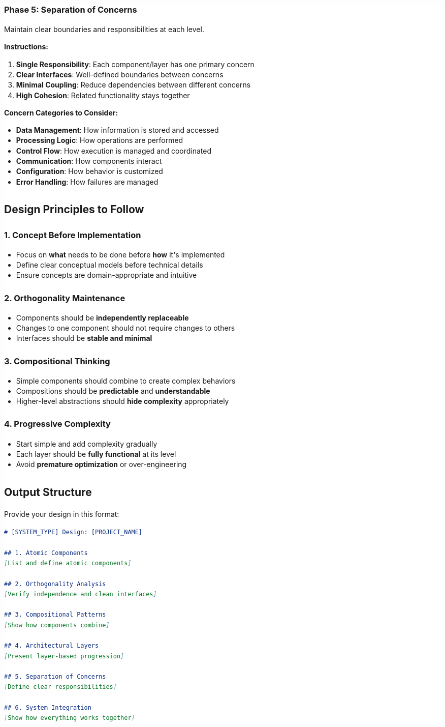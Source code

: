### Phase 5: Separation of Concerns
Maintain clear boundaries and responsibilities at each level.

**Instructions:**
1. **Single Responsibility**: Each component/layer has one primary concern
2. **Clear Interfaces**: Well-defined boundaries between concerns
3. **Minimal Coupling**: Reduce dependencies between different concerns
4. **High Cohesion**: Related functionality stays together

**Concern Categories to Consider:**
- **Data Management**: How information is stored and accessed
- **Processing Logic**: How operations are performed
- **Control Flow**: How execution is managed and coordinated
- **Communication**: How components interact
- **Configuration**: How behavior is customized
- **Error Handling**: How failures are managed

## Design Principles to Follow

### 1. Concept Before Implementation
- Focus on **what** needs to be done before **how** it's implemented
- Define clear conceptual models before technical details
- Ensure concepts are domain-appropriate and intuitive

### 2. Orthogonality Maintenance
- Components should be **independently replaceable**
- Changes to one component should not require changes to others
- Interfaces should be **stable and minimal**

### 3. Compositional Thinking
- Simple components should combine to create complex behaviors
- Compositions should be **predictable** and **understandable**
- Higher-level abstractions should **hide complexity** appropriately

### 4. Progressive Complexity
- Start simple and add complexity gradually
- Each layer should be **fully functional** at its level
- Avoid **premature optimization** or over-engineering

## Output Structure

Provide your design in this format:

```markdown
# [SYSTEM_TYPE] Design: [PROJECT_NAME]

## 1. Atomic Components
[List and define atomic components]

## 2. Orthogonality Analysis
[Verify independence and clean interfaces]

## 3. Compositional Patterns
[Show how components combine]

## 4. Architectural Layers
[Present layer-based progression]

## 5. Separation of Concerns
[Define clear responsibilities]

## 6. System Integration
[Show how everything works together]
```
